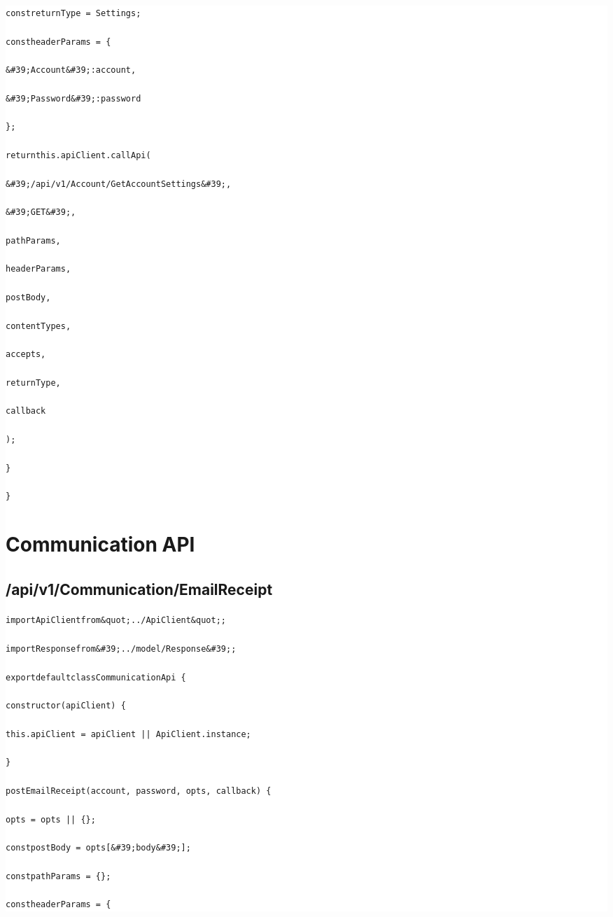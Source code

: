     constreturnType = Settings;

    constheaderParams = {

    &#39;Account&#39;:account,

    &#39;Password&#39;:password

    };

    returnthis.apiClient.callApi(

    &#39;/api/v1/Account/GetAccountSettings&#39;,

    &#39;GET&#39;,

    pathParams,

    headerParams,

    postBody,

    contentTypes,

    accepts,

    returnType,

    callback

    );

    }

    }

# Communication API

## /api/v1/Communication/EmailReceipt

    importApiClientfrom&quot;../ApiClient&quot;;

    importResponsefrom&#39;../model/Response&#39;;

    exportdefaultclassCommunicationApi {

    constructor(apiClient) {

    this.apiClient = apiClient || ApiClient.instance;

    }

    postEmailReceipt(account, password, opts, callback) {

    opts = opts || {};

    constpostBody = opts[&#39;body&#39;];

    constpathParams = {};

    constheaderParams = {
